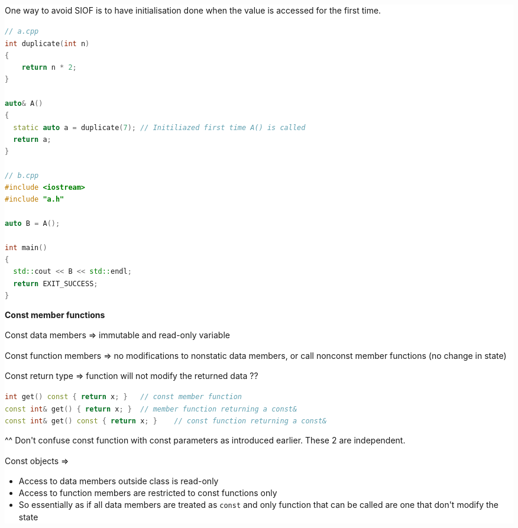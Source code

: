 One way to avoid SIOF is to have initialisation done when the value is accessed for the first time.

```c++
// a.cpp
int duplicate(int n)
{
    return n * 2;
}

auto& A()
{
  static auto a = duplicate(7); // Initiliazed first time A() is called
  return a;
}

// b.cpp
#include <iostream>
#include "a.h"

auto B = A();

int main()
{
  std::cout << B << std::endl;
  return EXIT_SUCCESS;
}
```





**Const member functions**

Const data members => immutable and read-only variable

Const function members => no modifications to nonstatic data members, or call nonconst member functions (no change in state)

Const return type => function will not modify the returned data ??

```c++
int get() const { return x; }	// const member function
const int& get() { return x; }	// member function returning a const&
const int& get() const { return x; }	// const function returning a const&
```

^^ Don't confuse const function with const parameters as introduced earlier. These 2 are independent.



Const objects =>

- Access to data members outside class is read-only
- Access to function members are restricted to const functions only
- So essentially as if all data members are treated as `const` and only function that can be called are one that don't modify the state
